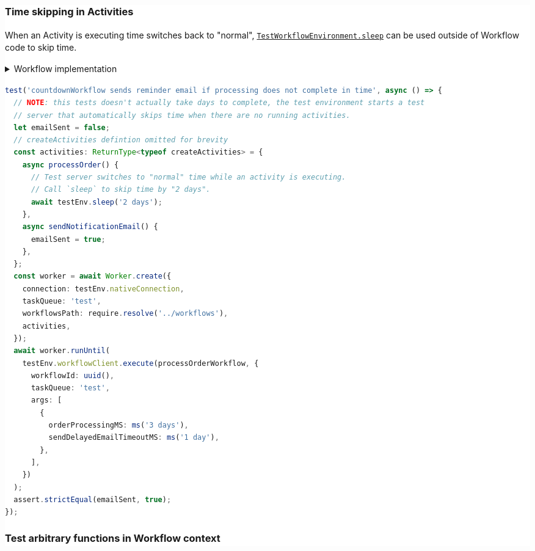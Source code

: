 ### Time skipping in Activities

When an Activity is executing time switches back to "normal",
[`TestWorkflowEnvironment.sleep`](https://typescript.temporal.io/api/classes/testing.testworkflowenvironment/#sleep)
can be used outside of Workflow code to skip time.

<details><summary>
Workflow implementation
</summary></details>

```ts
test('countdownWorkflow sends reminder email if processing does not complete in time', async () => {
  // NOTE: this tests doesn't actually take days to complete, the test environment starts a test
  // server that automatically skips time when there are no running activities.
  let emailSent = false;
  // createActivities defintion omitted for brevity
  const activities: ReturnType<typeof createActivities> = {
    async processOrder() {
      // Test server switches to "normal" time while an activity is executing.
      // Call `sleep` to skip time by "2 days".
      await testEnv.sleep('2 days');
    },
    async sendNotificationEmail() {
      emailSent = true;
    },
  };
  const worker = await Worker.create({
    connection: testEnv.nativeConnection,
    taskQueue: 'test',
    workflowsPath: require.resolve('../workflows'),
    activities,
  });
  await worker.runUntil(
    testEnv.workflowClient.execute(processOrderWorkflow, {
      workflowId: uuid(),
      taskQueue: 'test',
      args: [
        {
          orderProcessingMS: ms('3 days'),
          sendDelayedEmailTimeoutMS: ms('1 day'),
        },
      ],
    })
  );
  assert.strictEqual(emailSent, true);
});
```

### Test arbitrary functions in Workflow context
